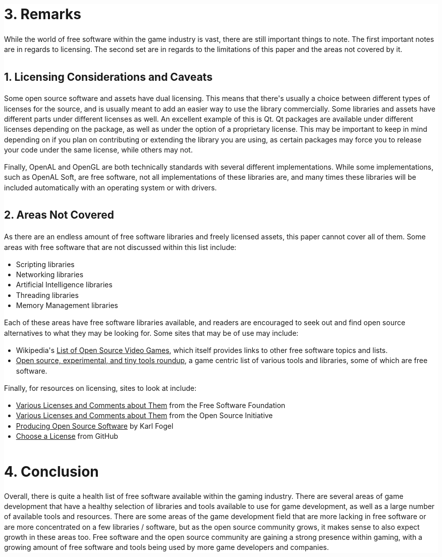 # 3. Remarks
While the world of free software within the game industry is vast, there are still important things to note. The first important notes are in regards to licensing. The second set are in regards to the limitations of this paper and the areas not covered by it.

## 1. Licensing Considerations and Caveats
Some open source software and assets have dual licensing. This means that there's usually a choice between different types of licenses for the source, and is usually meant to add an easier way to use the library commercially. Some libraries and assets have different parts under different licenses as well. An excellent example of this is Qt. Qt packages are available under different licenses depending on the package, as well as under the option of a proprietary license. This may be important to keep in mind depending on if you plan on contributing or extending the library you are using, as certain packages may force you to release your code under the same license, while others may not.

Finally, OpenAL and OpenGL are both technically standards with several different implementations. While some implementations, such as OpenAL Soft, are free software, not all implementations of these libraries are, and many times these libraries will be included automatically with an operating system or with drivers.

## 2. Areas Not Covered
As there are an endless amount of free software libraries and freely licensed assets, this paper cannot cover all of them. Some areas with free software that are not discussed within this list include:

* Scripting libraries
* Networking libraries
* Artificial Intelligence libraries
* Threading libraries
* Memory Management libraries

Each of these areas have free software libraries available, and readers are encouraged to seek out and find open source alternatives to what they may be looking for. Some sites that may be of use may include:

* Wikipedia's [List of Open Source Video Games](https://en.wikipedia.org/wiki/List_of_open-source_video_games), which itself provides links to other free software topics and lists.
* [Open source, experimental, and tiny tools roundup](http://everest-pipkin.com/teaching/tools.html), a game centric list of various tools and libraries, some of which are free software.

Finally, for resources on licensing, sites to look at include:

* [Various Licenses and Comments about Them](http://www.gnu.org/licenses/license-list.en.html) from the Free Software Foundation
* [Various Licenses and Comments about Them](http://www.gnu.org/licenses/license-list.en.html) from the Open Source Initiative
* [Producing Open Source Software](https://producingoss.com/) by Karl Fogel
* [Choose a License](https://choosealicense.com/) from GitHub

# 4. Conclusion
Overall, there is quite a health list of free software available within the gaming industry. There are several areas of game development that have a healthy selection of libraries and tools available to use for game development, as well as a large number of available tools and resources. There are some areas of the game development field that are more lacking in free software or are more concentrated on a few libraries / software, but as the open source community grows, it makes sense to also expect growth in these areas too. Free software and the open source community are gaining a strong presence within gaming, with a growing amount of free software and tools being used by more game developers and companies.
